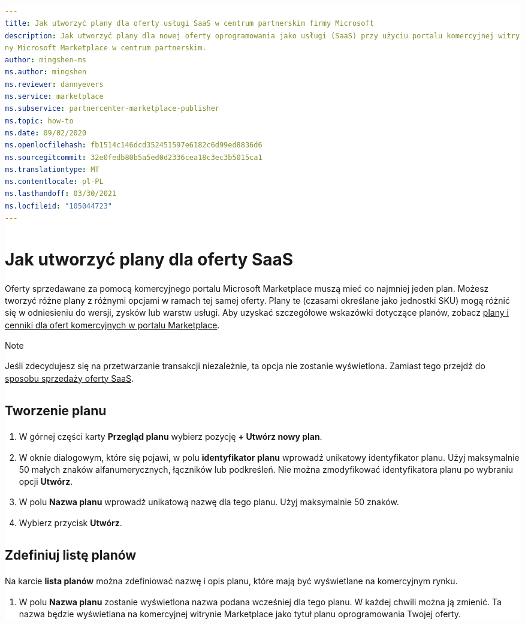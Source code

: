 ```yaml
---
title: Jak utworzyć plany dla oferty usługi SaaS w centrum partnerskim firmy Microsoft
description: Jak utworzyć plany dla nowej oferty oprogramowania jako usługi (SaaS) przy użyciu portalu komercyjnej witryny Microsoft Marketplace w centrum partnerskim.
author: mingshen-ms
ms.author: mingshen
ms.reviewer: dannyevers
ms.service: marketplace
ms.subservice: partnercenter-marketplace-publisher
ms.topic: how-to
ms.date: 09/02/2020
ms.openlocfilehash: fb1514c146dcd352451597e6182c6d99ed8836d6
ms.sourcegitcommit: 32e0fedb80b5a5ed0d2336cea18c3ec3b5015ca1
ms.translationtype: MT
ms.contentlocale: pl-PL
ms.lasthandoff: 03/30/2021
ms.locfileid: "105044723"
---
```

# <a name="how-to-create-plans-for-your-saas-offer"></a>Jak utworzyć plany dla oferty SaaS

Oferty sprzedawane za pomocą komercyjnego portalu Microsoft Marketplace muszą mieć co najmniej jeden plan. Możesz tworzyć różne plany z różnymi opcjami w ramach tej samej oferty. Plany te (czasami określane jako jednostki SKU) mogą różnić się w odniesieniu do wersji, zysków lub warstw usługi. Aby uzyskać szczegółowe wskazówki dotyczące planów, zobacz [plany i cenniki dla ofert komercyjnych w portalu Marketplace](plans-pricing.md).

> [!NOTE]
> Jeśli zdecydujesz się na przetwarzanie transakcji niezależnie, ta opcja nie zostanie wyświetlona. Zamiast tego przejdź do [sposobu sprzedaży oferty SaaS](create-new-saas-offer-marketing.md).

## <a name="create-a-plan"></a>Tworzenie planu

1. W górnej części karty **Przegląd planu** wybierz pozycję **+ Utwórz nowy plan**.

1. W oknie dialogowym, które się pojawi, w polu **identyfikator planu** wprowadź unikatowy identyfikator planu. Użyj maksymalnie 50 małych znaków alfanumerycznych, łączników lub podkreśleń. Nie można zmodyfikować identyfikatora planu po wybraniu opcji **Utwórz**.

1. W polu **Nazwa planu** wprowadź unikatową nazwę dla tego planu. Użyj maksymalnie 50 znaków.

1. Wybierz przycisk **Utwórz**.

## <a name="define-the-plan-listing"></a>Zdefiniuj listę planów

Na karcie **lista planów** można zdefiniować nazwę i opis planu, które mają być wyświetlane na komercyjnym rynku.

1. W polu **Nazwa planu** zostanie wyświetlona nazwa podana wcześniej dla tego planu. W każdej chwili można ją zmienić. Ta nazwa będzie wyświetlana na komercyjnej witrynie Marketplace jako tytuł planu oprogramowania Twojej oferty.
